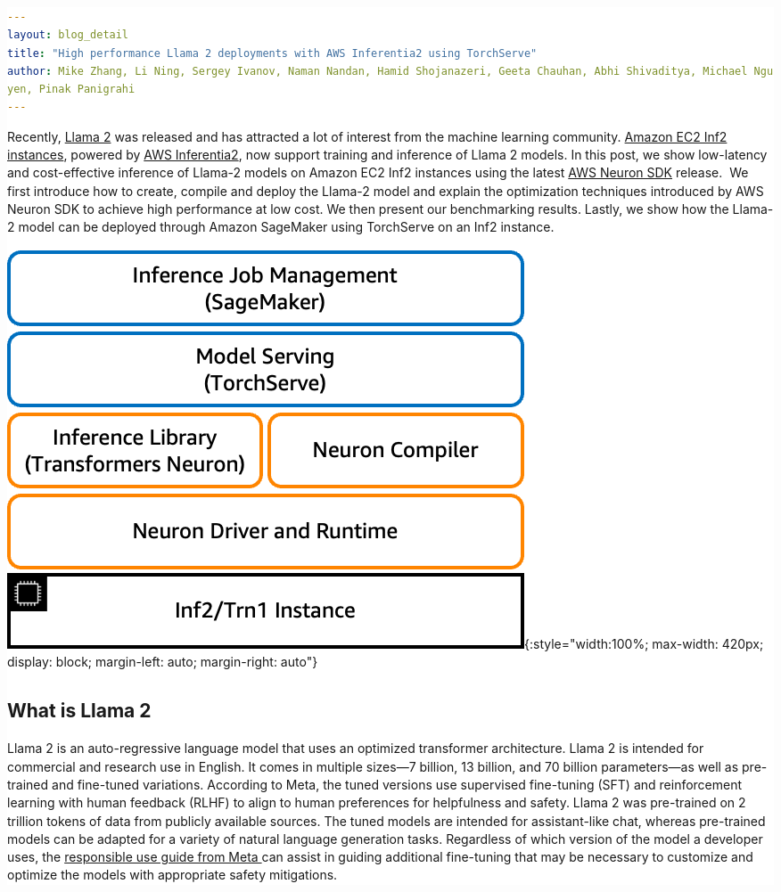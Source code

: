 ```yaml
---
layout: blog_detail
title: "High performance Llama 2 deployments with AWS Inferentia2 using TorchServe"
author: Mike Zhang, Li Ning, Sergey Ivanov, Naman Nandan, Hamid Shojanazeri, Geeta Chauhan, Abhi Shivaditya, Michael Nguyen, Pinak Panigrahi
---
```


Recently, [Llama 2](https://ai.meta.com/llama/) was released and has attracted a lot of interest from the machine learning community. [Amazon EC2 Inf2 instances](https://aws.amazon.com/ec2/instance-types/inf2/), powered by [AWS Inferentia2](https://aws.amazon.com/machine-learning/inferentia/), now support training and inference of Llama 2 models. In this post, we show low-latency and cost-effective inference of Llama-2 models on Amazon EC2 Inf2 instances using the latest [AWS Neuron SDK](https://aws.amazon.com/machine-learning/neuron/) release.  We first introduce how to create, compile and deploy the Llama-2 model and explain the optimization techniques introduced by AWS Neuron SDK to achieve high performance at low cost. We then present our benchmarking results. Lastly, we show how the Llama-2 model can be deployed through Amazon SageMaker using TorchServe on an Inf2 instance. 

![Llama 2 is an auto-regressive language model that uses an optimized transformer architecture](/assets/images/high-performance-llama/software_stack_inf2.jpg){:style="width:100%; max-width: 420px; display: block; margin-left: auto; margin-right: auto"}


## What is Llama 2

Llama 2 is an auto-regressive language model that uses an optimized transformer architecture. Llama 2 is intended for commercial and research use in English. It comes in multiple sizes—7 billion, 13 billion, and 70 billion parameters—as well as pre-trained and fine-tuned variations. According to Meta, the tuned versions use supervised fine-tuning (SFT) and reinforcement learning with human feedback (RLHF) to align to human preferences for helpfulness and safety. Llama 2 was pre-trained on 2 trillion tokens of data from publicly available sources. The tuned models are intended for assistant-like chat, whereas pre-trained models can be adapted for a variety of natural language generation tasks. Regardless of which version of the model a developer uses, the [responsible use guide from Meta ](https://ai.meta.com/llama/responsible-use-guide/)can assist in guiding additional fine-tuning that may be necessary to customize and optimize the models with appropriate safety mitigations.
